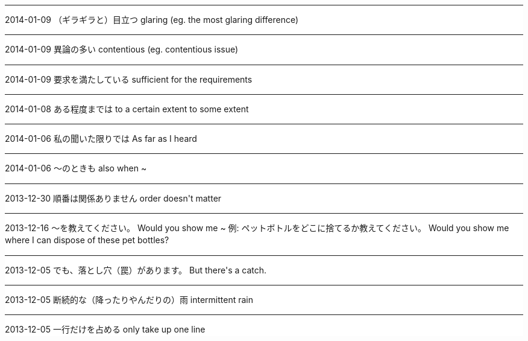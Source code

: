 ----------------------------------------------------------------------
2014-01-09
（ギラギラと）目立つ
    glaring (eg. the most glaring difference)

----------------------------------------------------------------------
2014-01-09
異論の多い
    contentious (eg. contentious issue)

----------------------------------------------------------------------
2014-01-09
要求を満たしている
    sufficient for the requirements

----------------------------------------------------------------------
2014-01-08
ある程度までは
    to a certain extent
    to some extent

----------------------------------------------------------------------
2014-01-06
私の聞いた限りでは
    As far as I heard

----------------------------------------------------------------------
2014-01-06
～のときも
    also when ~

----------------------------------------------------------------------
2013-12-30
順番は関係ありません
    order doesn't matter

----------------------------------------------------------------------
2013-12-16
〜を教えてください。
    Would you show me ~
    例: ペットボトルをどこに捨てるか教えてください。
    Would you show me where I can dispose of these pet bottles?

----------------------------------------------------------------------
2013-12-05
でも、落とし穴（罠）があります。
    But there's a catch.

----------------------------------------------------------------------
2013-12-05
断続的な（降ったりやんだりの）雨
    intermittent rain

----------------------------------------------------------------------
2013-12-05
一行だけを占める
    only take up one line
